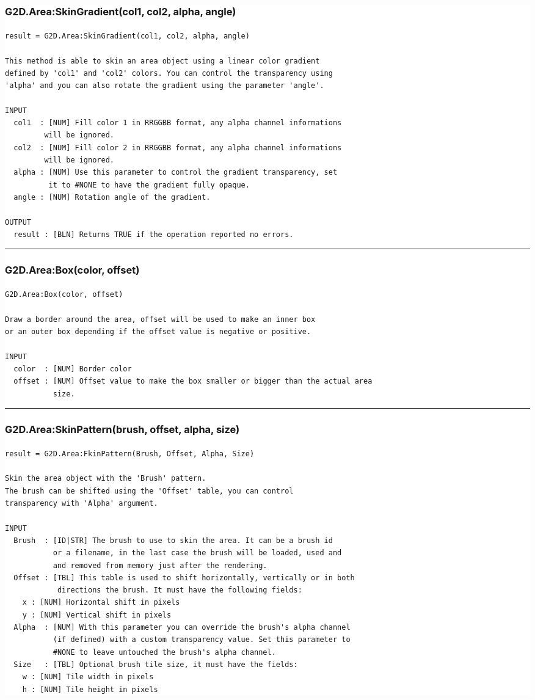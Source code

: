 
### G2D.Area:SkinGradient(col1, col2, alpha, angle)
```plain
result = G2D.Area:SkinGradient(col1, col2, alpha, angle)

This method is able to skin an area object using a linear color gradient
defined by 'col1' and 'col2' colors. You can control the transparency using
'alpha' and you can also rotate the gradient using the parameter 'angle'.

INPUT
  col1  : [NUM] Fill color 1 in RRGGBB format, any alpha channel informations
         will be ignored.
  col2  : [NUM] Fill color 2 in RRGGBB format, any alpha channel informations
         will be ignored.
  alpha : [NUM] Use this parameter to control the gradient transparency, set
          it to #NONE to have the gradient fully opaque.
  angle : [NUM] Rotation angle of the gradient.

OUTPUT
  result : [BLN] Returns TRUE if the operation reported no errors.

```

---

### G2D.Area:Box(color, offset)
```plain
G2D.Area:Box(color, offset)

Draw a border around the area, offset will be used to make an inner box
or an outer box depending if the offset value is negative or positive.

INPUT
  color  : [NUM] Border color
  offset : [NUM] Offset value to make the box smaller or bigger than the actual area
           size.

```

---

### G2D.Area:SkinPattern(brush, offset, alpha, size)
```plain
result = G2D.Area:FkinPattern(Brush, Offset, Alpha, Size)

Skin the area object with the 'Brush' pattern. 
The brush can be shifted using the 'Offset' table, you can control 
transparency with 'Alpha' argument.

INPUT
  Brush  : [ID|STR] The brush to use to skin the area. It can be a brush id
           or a filename, in the last case the brush will be loaded, used and
           and removed from memory just after the rendering.
  Offset : [TBL] This table is used to shift horizontally, vertically or in both
            directions the brush. It must have the following fields:
    x : [NUM] Horizontal shift in pixels
    y : [NUM] Vertical shift in pixels
  Alpha  : [NUM] With this parameter you can override the brush's alpha channel 
           (if defined) with a custom transparency value. Set this parameter to
           #NONE to leave untouched the brush's alpha channel.
  Size   : [TBL] Optional brush tile size, it must have the fields:
    w : [NUM] Tile width in pixels
    h : [NUM] Tile height in pixels

```